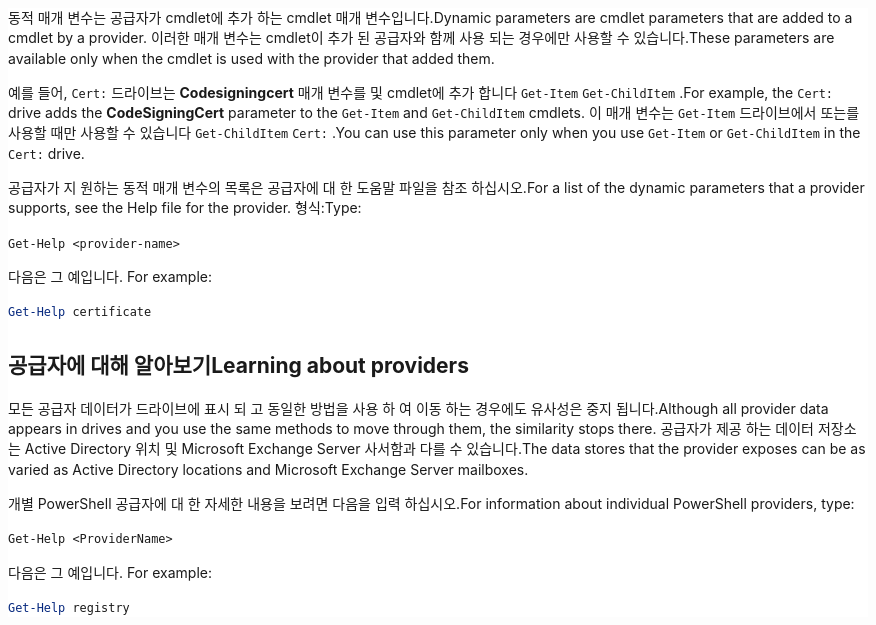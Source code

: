 <span data-ttu-id="81538-254">동적 매개 변수는 공급자가 cmdlet에 추가 하는 cmdlet 매개 변수입니다.</span><span class="sxs-lookup"><span data-stu-id="81538-254">Dynamic parameters are cmdlet parameters that are added to a cmdlet by a provider.</span></span> <span data-ttu-id="81538-255">이러한 매개 변수는 cmdlet이 추가 된 공급자와 함께 사용 되는 경우에만 사용할 수 있습니다.</span><span class="sxs-lookup"><span data-stu-id="81538-255">These parameters are available only when the cmdlet is used with the provider that added them.</span></span>

<span data-ttu-id="81538-256">예를 들어, `Cert:` 드라이브는 **Codesigningcert** 매개 변수를 및 cmdlet에 추가 합니다 `Get-Item` `Get-ChildItem` .</span><span class="sxs-lookup"><span data-stu-id="81538-256">For example, the `Cert:` drive adds the **CodeSigningCert** parameter to the `Get-Item` and `Get-ChildItem` cmdlets.</span></span> <span data-ttu-id="81538-257">이 매개 변수는 `Get-Item` 드라이브에서 또는를 사용할 때만 사용할 수 있습니다 `Get-ChildItem` `Cert:` .</span><span class="sxs-lookup"><span data-stu-id="81538-257">You can use this parameter only when you use `Get-Item` or `Get-ChildItem` in the `Cert:` drive.</span></span>

<span data-ttu-id="81538-258">공급자가 지 원하는 동적 매개 변수의 목록은 공급자에 대 한 도움말 파일을 참조 하십시오.</span><span class="sxs-lookup"><span data-stu-id="81538-258">For a list of the dynamic parameters that a provider supports, see the Help file for the provider.</span></span> <span data-ttu-id="81538-259">형식:</span><span class="sxs-lookup"><span data-stu-id="81538-259">Type:</span></span>

```
Get-Help <provider-name>
```

<span data-ttu-id="81538-260">다음은 그 예입니다. </span><span class="sxs-lookup"><span data-stu-id="81538-260">For example:</span></span>

```powershell
Get-Help certificate
```

## <a name="learning-about-providers"></a><span data-ttu-id="81538-261">공급자에 대해 알아보기</span><span class="sxs-lookup"><span data-stu-id="81538-261">Learning about providers</span></span>

<span data-ttu-id="81538-262">모든 공급자 데이터가 드라이브에 표시 되 고 동일한 방법을 사용 하 여 이동 하는 경우에도 유사성은 중지 됩니다.</span><span class="sxs-lookup"><span data-stu-id="81538-262">Although all provider data appears in drives and you use the same methods to move through them, the similarity stops there.</span></span> <span data-ttu-id="81538-263">공급자가 제공 하는 데이터 저장소는 Active Directory 위치 및 Microsoft Exchange Server 사서함과 다를 수 있습니다.</span><span class="sxs-lookup"><span data-stu-id="81538-263">The data stores that the provider exposes can be as varied as Active Directory locations and Microsoft Exchange Server mailboxes.</span></span>

<span data-ttu-id="81538-264">개별 PowerShell 공급자에 대 한 자세한 내용을 보려면 다음을 입력 하십시오.</span><span class="sxs-lookup"><span data-stu-id="81538-264">For information about individual PowerShell providers, type:</span></span>

```
Get-Help <ProviderName>
```

<span data-ttu-id="81538-265">다음은 그 예입니다. </span><span class="sxs-lookup"><span data-stu-id="81538-265">For example:</span></span>

```powershell
Get-Help registry
```
